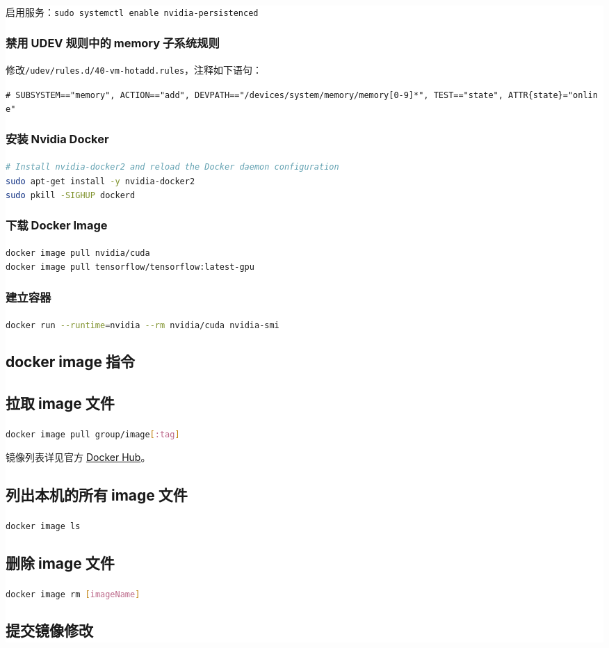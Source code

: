 启用服务：`sudo systemctl enable nvidia-persistenced`

### 禁用 UDEV 规则中的 memory 子系统规则

修改`/udev/rules.d/40-vm-hotadd.rules`，注释如下语句：

```
# SUBSYSTEM=="memory", ACTION=="add", DEVPATH=="/devices/system/memory/memory[0-9]*", TEST=="state", ATTR{state}="online"
```

### 安装 Nvidia Docker

``` bash
# Install nvidia-docker2 and reload the Docker daemon configuration
sudo apt-get install -y nvidia-docker2
sudo pkill -SIGHUP dockerd
```

### 下载 Docker Image

```bash
docker image pull nvidia/cuda
docker image pull tensorflow/tensorflow:latest-gpu
```

### 建立容器

```bash
docker run --runtime=nvidia --rm nvidia/cuda nvidia-smi
```
## docker image 指令

## 拉取 image 文件

```bash
docker image pull group/image[:tag]
```
镜像列表详见官方 [Docker Hub](https://hub.docker.com/)。

## 列出本机的所有 image 文件
```bash
docker image ls
```
## 删除 image 文件

```bash
docker image rm [imageName]
```

## 提交镜像修改

